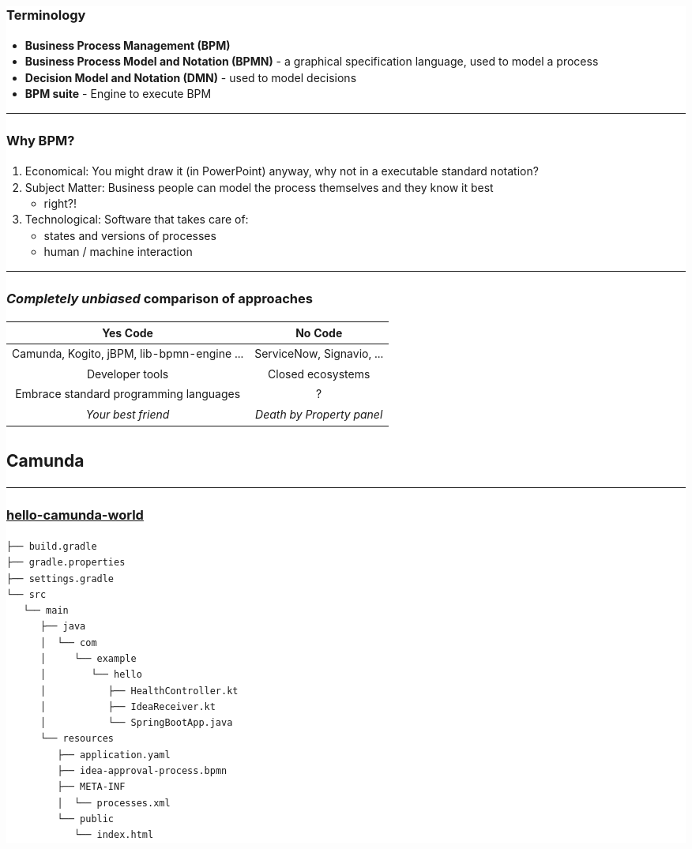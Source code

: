 
### Terminology

- **Business Process Management (BPM)**
- **Business Process Model and Notation (BPMN)** - a graphical specification language, used to model a process
- **Decision Model and Notation (DMN)** - used to model decisions
- **BPM suite** - Engine to execute BPM

---

### Why BPM?

1. Economical: You might draw it (in PowerPoint) anyway, why not in a executable standard notation? 
1. Subject Matter: Business people can model the process themselves and they know it best
   - right?! 
1. Technological: Software that takes care of: 
   - states and versions of processes
   - human / machine interaction

---

### _Completely unbiased_ comparison of approaches

|                  Yes Code                  |          No Code          |
| :----------------------------------------: | :-----------------------: |
| Camunda, Kogito, jBPM, lib-bpmn-engine ... | ServiceNow, Signavio, ... |
|              Developer tools               |     Closed ecosystems     |
|   Embrace standard programming languages   |             ?             |
|             _Your best friend_             | _Death by Property panel_ |



## Camunda

---

### [hello-camunda-world](https://github.com/heussd/bpm-camunda-kogito-at-a-gallop/tree/main/hello-camunda-world)

    ├── build.gradle
    ├── gradle.properties
    ├── settings.gradle
    └── src
       └── main
          ├── java
          │  └── com
          │     └── example
          │        └── hello
          │           ├── HealthController.kt
          │           ├── IdeaReceiver.kt
          │           └── SpringBootApp.java
          └── resources
             ├── application.yaml
             ├── idea-approval-process.bpmn
             ├── META-INF
             │  └── processes.xml
             └── public
                └── index.html
